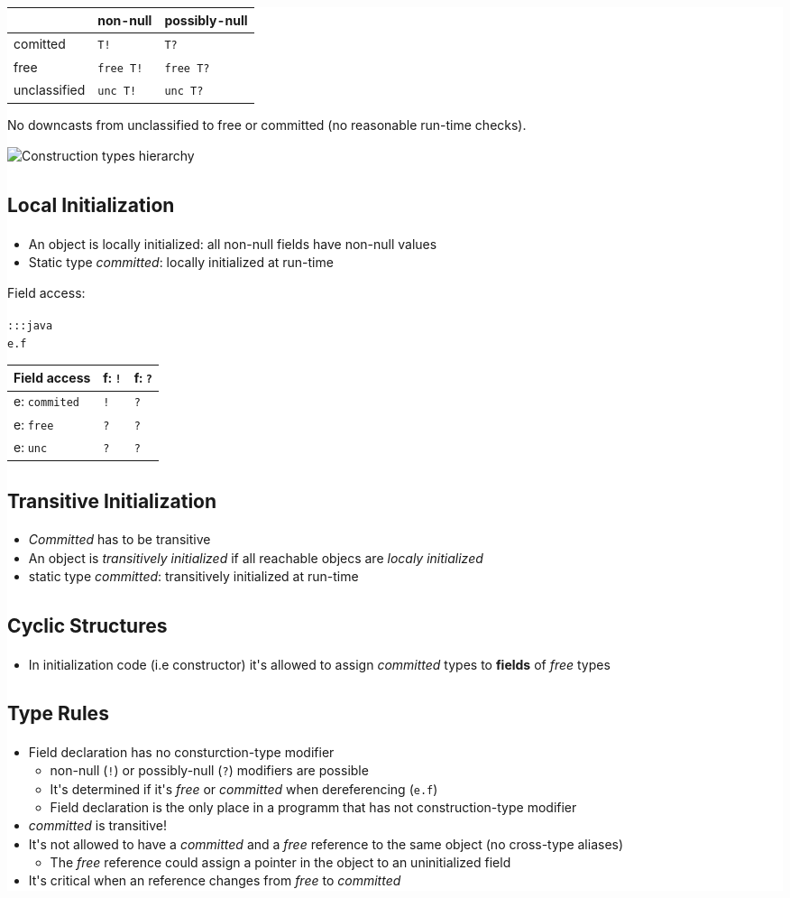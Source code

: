 |              | non-null  | possibly-null |
|--------------|-----------|---------------|
| comitted     | `T!`      | `T?`          |
| free         | `free T!` | `free T?`     |
| unclassified | `unc T!`  | `unc T?`      |

No downcasts from unclassified to free or committed (no reasonable run-time checks).

![Construction types hierarchy](/images/coop_non-null_and_construction_types.png)

## Local Initialization

- An object is locally initialized: all non-null fields have non-null values
- Static type *committed*: locally initialized at run-time

Field access:

    :::java
    e.f

| Field access |  f: `!` | f: `?` |
|--------------|---------|--------|
| e: `commited`|   `!`   |  `?`   |
| e: `free`    |   `?`   |  `?`   |
| e: `unc`     |   `?`   |  `?`   |

## Transitive Initialization

- *Committed* has to be transitive
- An object is *transitively initialized* if all reachable objecs are *localy initialized*
- static type *committed*: transitively initialized at run-time

## Cyclic Structures

- In initialization code (i.e constructor) it's allowed to assign *committed* types to **fields** of  *free* types

## Type Rules

- Field declaration has no consturction-type modifier
    - non-null (`!`) or possibly-null (`?`) modifiers are possible
    - It's determined if it's *free* or *committed* when dereferencing (`e.f`)
    - Field declaration is the only place in a programm that has not construction-type modifier
- *committed* is transitive!
- It's not allowed to have a *committed* and a *free* reference to the same object (no cross-type aliases)
    - The *free* reference could assign a pointer in the object to an uninitialized field
- It's critical when an reference changes from *free* to *committed*
